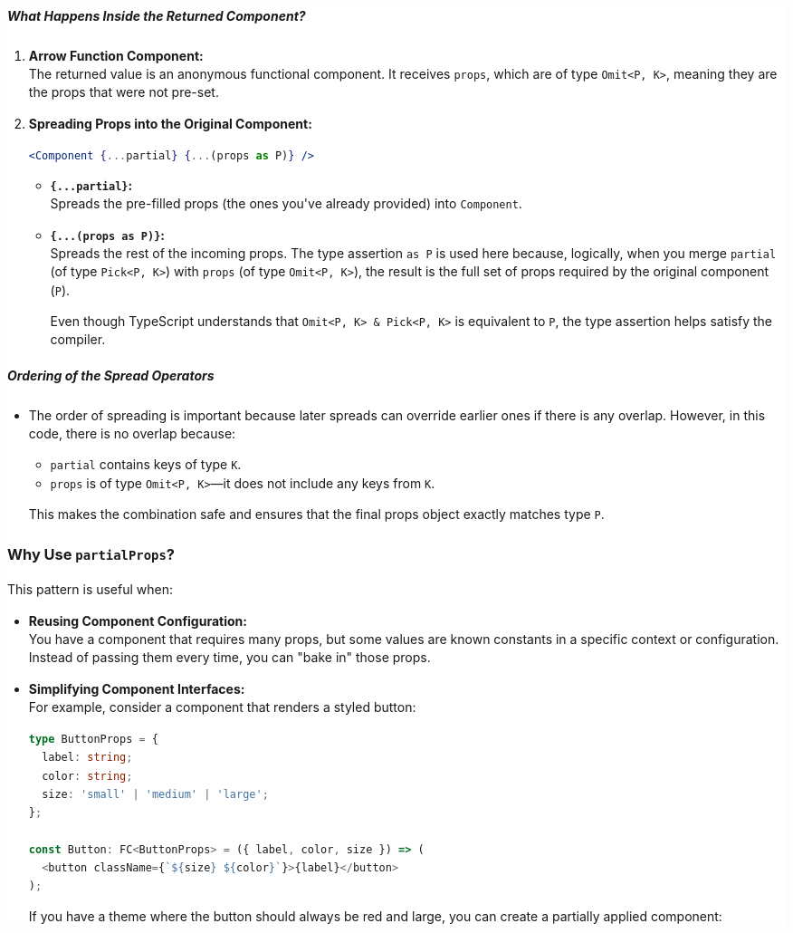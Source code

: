 ##### What Happens Inside the Returned Component?

1. **Arrow Function Component:**  
   The returned value is an anonymous functional component. It receives `props`, which are of type `Omit<P, K>`, meaning they are the props that were not pre-set.

2. **Spreading Props into the Original Component:**  
   ```jsx
   <Component {...partial} {...(props as P)} />
   ```
   - **`{...partial}`:**  
     Spreads the pre-filled props (the ones you've already provided) into `Component`.
     
   - **`{...(props as P)}`:**  
     Spreads the rest of the incoming props. The type assertion `as P` is used here because, logically, when you merge `partial` (of type `Pick<P, K>`) with `props` (of type `Omit<P, K>`), the result is the full set of props required by the original component (`P`).  
     
     Even though TypeScript understands that `Omit<P, K> & Pick<P, K>` is equivalent to `P`, the type assertion helps satisfy the compiler.

##### Ordering of the Spread Operators

- The order of spreading is important because later spreads can override earlier ones if there is any overlap. However, in this code, there is no overlap because:
  
  - `partial` contains keys of type `K`.
  - `props` is of type `Omit<P, K>`—it does not include any keys from `K`.
  
  This makes the combination safe and ensures that the final props object exactly matches type `P`.

### Why Use `partialProps`?

This pattern is useful when:

- **Reusing Component Configuration:**  
  You have a component that requires many props, but some values are known constants in a specific context or configuration. Instead of passing them every time, you can "bake in" those props.

- **Simplifying Component Interfaces:**  
  For example, consider a component that renders a styled button:
  
  ```typescript
  type ButtonProps = {
    label: string;
    color: string;
    size: 'small' | 'medium' | 'large';
  };
  
  const Button: FC<ButtonProps> = ({ label, color, size }) => (
    <button className={`${size} ${color}`}>{label}</button>
  );
  ```
  
  If you have a theme where the button should always be red and large, you can create a partially applied component:
  
